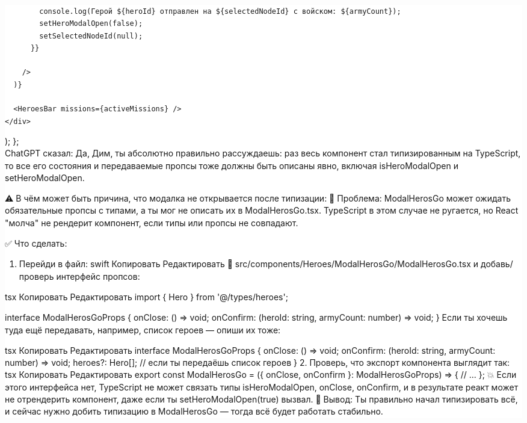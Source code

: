             console.log(Герой ${heroId} отправлен на ${selectedNodeId} с войском: ${armyCount});
            setHeroModalOpen(false);
            setSelectedNodeId(null);
          }}

        />
      )}

      <HeroesBar missions={activeMissions} />
    </div>
  );
};  
ChatGPT сказал:
Да, Дим, ты абсолютно правильно рассуждаешь:
раз весь компонент стал типизированным на TypeScript, то все его состояния и передаваемые пропсы тоже должны быть описаны явно, включая isHeroModalOpen и setHeroModalOpen.

⚠️ В чём может быть причина, что модалка не открывается после типизации:
📌 Проблема:
ModalHerosGo может ожидать обязательные пропсы с типами, а ты мог не описать их в ModalHerosGo.tsx. TypeScript в этом случае не ругается, но React "молча" не рендерит компонент, если типы или пропсы не совпадают.

✅ Что сделать:
1. Перейди в файл:
swift
Копировать
Редактировать
📄 src/components/Heroes/ModalHerosGo/ModalHerosGo.tsx
и добавь/проверь интерфейс пропсов:

tsx
Копировать
Редактировать
import { Hero } from '@/types/heroes';

interface ModalHerosGoProps {
  onClose: () => void;
  onConfirm: (heroId: string, armyCount: number) => void;
}
Если ты хочешь туда ещё передавать, например, список героев — опиши их тоже:

tsx
Копировать
Редактировать
interface ModalHerosGoProps {
  onClose: () => void;
  onConfirm: (heroId: string, armyCount: number) => void;
  heroes?: Hero[]; // если ты передаёшь список героев
}
2. Проверь, что экспорт компонента выглядит так:
tsx
Копировать
Редактировать
export const ModalHerosGo = ({ onClose, onConfirm }: ModalHerosGoProps) => {
  // ...
};
💥 Если этого интерфейса нет, TypeScript не может связать типы isHeroModalOpen, onClose, onConfirm, и в результате реакт может не отрендерить компонент, даже если ты setHeroModalOpen(true) вызвал.
🧠 Вывод:
Ты правильно начал типизировать всё, и сейчас нужно добить типизацию в ModalHerosGo — тогда всё будет работать стабильно.
